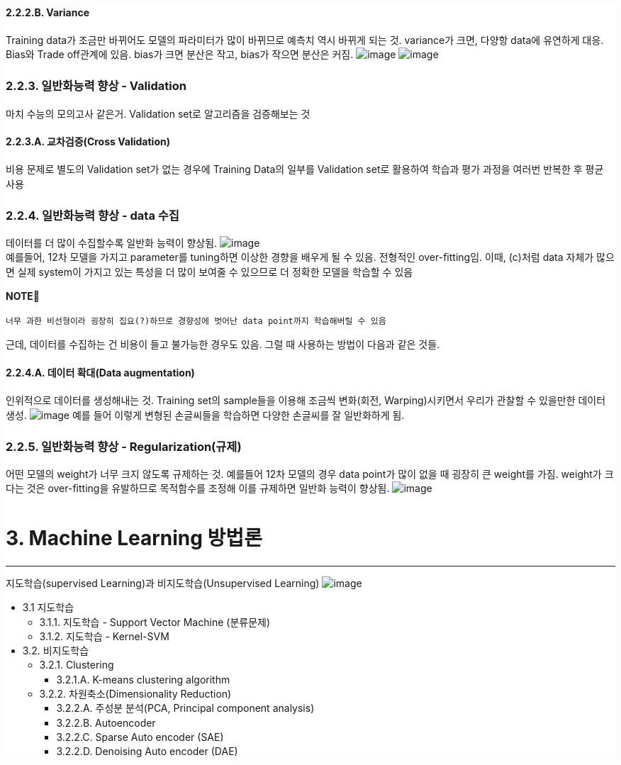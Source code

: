 #### 2.2.2.B. Variance
Training data가 조금만 바뀌어도 모델의 파라미터가 많이 바뀌므로 예측치 역시 바뀌게 되는 것. variance가 크면, 다양항 data에 유연하게 대응. 
Bias와 Trade off관계에 있음. bias가 크면 분산은 작고, bias가 작으면 분산은 커짐.
![image](https://user-images.githubusercontent.com/69246778/128816529-c893baaf-a930-41f1-b14e-0f998e3df24e.png)
![image](https://user-images.githubusercontent.com/69246778/128816548-2a9b8f38-60fb-4c97-8d44-54ae1c605550.png)

### 2.2.3. 일반화능력 향상 - Validation
마치 수능의 모의고사 같은거. Validation set로 알고리즘을 검증해보는 것

#### 2.2.3.A. 교차검증(Cross Validation)
비용 문제로 별도의 Validation set가 없는 경우에 Training Data의 일부를 Validation set로 활용하여 학습과 평가 과정을 여러번 반복한 후
평균 사용

### 2.2.4. 일반화능력 향상 - data 수집
데이터를 더 많이 수집할수록 일반화 능력이 향상됨.
![image](https://user-images.githubusercontent.com/69246778/128818865-5e9cc4fe-5ced-49e6-9e1e-197ddb009e7c.png)   
예를들어, 12차 모델을 가지고 parameter를 tuning하면 이상한 경향을 배우게 될 수 있음. 전형적인 over-fitting임. 
이때, (c)처럼 data 자체가 많으면 실제 system이 가지고 있는 특성을 더 많이 보여줄 수 있으므로 더 정확한 모델을 학습할 수 있음

**NOTE📝** 
```
너무 과한 비선형이라 굉장히 집요(?)하므로 경향성에 벗어난 data point까지 학습해버릴 수 있음
```

근데, 데이터를 수집하는 건 비용이 들고 불가능한 경우도 있음. 그럴 때 사용하는 방법이 다음과 같은 것들.

#### 2.2.4.A. 데이터 확대(Data augmentation)
인위적으로 데이터를 생성해내는 것. Training set의 sample들을 이용해 조금씩 변화(회전, Warping)시키면서 우리가 관찰할 수 있을만한
데이터 생성.
![image](https://user-images.githubusercontent.com/69246778/128819611-be17edcb-9c03-4e39-ad7a-1084aaab0253.png)
예를 들어 이렇게 변형된 손글씨들을 학습하면 다양한 손글씨를 잘 일반화하게 됨.

### 2.2.5. 일반화능력 향상 - Regularization(규제)
어떤 모델의 weight가 너무 크지 않도록 규제하는 것. 예를들어 12차 모델의 경우 data point가 많이 없을 때 굉장히 큰 weight를 가짐.
weight가 크다는 것은 over-fitting을 유발하므로 목적함수를 조정해 이를 규제하면 일반화 능력이 향상됨.
![image](https://user-images.githubusercontent.com/69246778/128820363-57a9f094-1bc6-4d35-bed9-a40d4f1cce07.png)   

# 3. Machine Learning 방법론
* * *
지도학습(supervised Learning)과 비지도학습(Unsupervised Learning)
![image](https://user-images.githubusercontent.com/69246778/128821889-cb4c31fe-c13a-432d-b90d-5b34d40b5673.png)

- 3.1 지도학습
  - 3.1.1. 지도학습 - Support Vector Machine (분류문제)
  - 3.1.2. 지도학습 - Kernel-SVM
- 3.2. 비지도학습
  - 3.2.1. Clustering
     - 3.2.1.A. K-means clustering algorithm
  - 3.2.2. 차원축소(Dimensionality Reduction)
    - 3.2.2.A. 주성분 분석(PCA, Principal component analysis)
    - 3.2.2.B. Autoencoder
    - 3.2.2.C. Sparse Auto encoder (SAE)
    - 3.2.2.D. Denoising Auto encoder (DAE)
